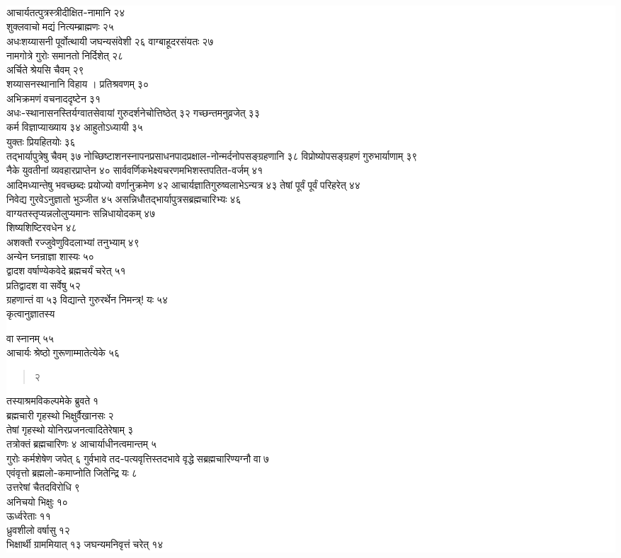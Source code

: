 आचार्यतत्पुत्रस्त्रीदीक्षित-नामानि २४   
शुक्लवाचो
मद्यं नित्यम्ब्राह्मणः २५   
अधःशय्यासनी पूर्वोत्थायी जघन्यसंवेशी २६
वाग्बाहूदरसंयतः २७   
नामगोत्रे गुरोः समानतो निर्दिशेत् २८   
अर्चिते
श्रेयसि चैवम् २९   
शय्यासनस्थानानि विहाय । प्रतिश्रवणम् ३०   
अभिक्रमणं
वचनाददृष्टेन ३१   
अधः-स्थानासनस्तिर्यग्वातसेवायां
गुरुदर्शनेचोत्तिष्ठेत् ३२
गच्छन्तमनुव्रजेत् ३३   
कर्म विज्ञाप्याख्याय ३४
आहुतोऽध्यायी ३५   
युक्तः प्रियहितयोः ३६   
तद्भार्यापुत्रेषु चैवम् ३७
नोच्छिष्टाशनस्नापनप्रसाधनपादप्रक्षाल-नोन्मर्दनोपसङ्ग्रहणानि ३८
विप्रोष्योपसङ्ग्रहणं गुरुभार्याणाम् ३९   
नैके युवतीनां
व्यवहारप्राप्तेन ४०
सार्ववर्णिकभेक्ष्यचरणमभिशस्तपतित-वर्जम्
४१   
आदिमध्यान्तेषु भवच्छब्दः प्रयोज्यो वर्णानुक्रमेण ४२
आचार्यज्ञातिगुरुष्वलाभेऽन्यत्र ४३
तेषां पूर्वं पूर्वं परिहरेत् ४४   
निवेद्य गुरवेऽनुज्ञातो भुञ्जीत ४५
असन्निधौतद्भार्यापुत्रसब्रह्मचारिभ्यः ४६   
वाग्यतस्तृप्यन्नलोलुप्यमानः
सन्निधायोदकम् ४७   
शिष्यशिष्टिरवधेन ४८   
अशक्तौ रज्जुवेणुविदलाभ्यां
तनुभ्याम् ४९   
अन्येन घ्नन्राज्ञा शास्यः ५०   
द्वादश वर्षाण्येकवेदे
ब्रह्मचर्यं चरेत् ५१   
प्रतिद्वादश वा सर्वेषु ५२   
ग्रहणान्तं वा ५३
विद्यान्ते गुरुरर्थेन निमन्त्र्\! यः ५४   
कृत्वानुज्ञातस्य 

वा स्नानम् ५५   
आचार्यः श्रेष्ठो गुरूणाम्मातेत्येके ५६   
>२   


 

तस्याश्रमविकल्पमेके ब्रुवते १   
ब्रह्मचारी गृहस्थो भिक्षुर्वैखानसः २   
तेषां
गृहस्थो योनिरप्रजनत्वादितेरेषाम् ३   
तत्रोक्तं ब्रह्मचारिणः ४
आचार्याधीनत्वमान्तम् ५   
गुरोः कर्मशेषेण जपेत् ६
गुर्वभावे तद-पत्यवृत्तिस्तदभावे वृद्धे सब्रह्मचारिण्यग्नौ वा ७   
एवंवृत्तो
ब्रह्मलो-कमाप्नोति जितेन्द्रि यः ८   
उत्तरेषां चैतदविरोधि ९   
अनिचयो भिक्षुः
१०   
ऊर्ध्वरेताः ११   
ध्रुवशीलो वर्षासु १२   
भिक्षार्थी ग्राममियात् १३
जघन्यमनिवृत्तं चरेत् १४   